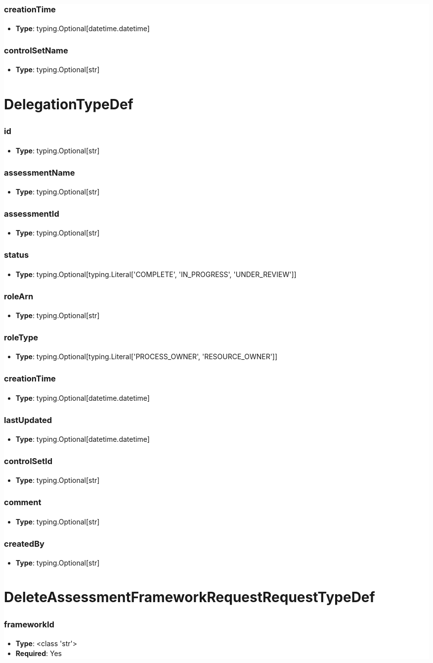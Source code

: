 ### creationTime
- **Type**: typing.Optional[datetime.datetime]

### controlSetName
- **Type**: typing.Optional[str]


# DelegationTypeDef

### id
- **Type**: typing.Optional[str]

### assessmentName
- **Type**: typing.Optional[str]

### assessmentId
- **Type**: typing.Optional[str]

### status
- **Type**: typing.Optional[typing.Literal['COMPLETE', 'IN_PROGRESS', 'UNDER_REVIEW']]

### roleArn
- **Type**: typing.Optional[str]

### roleType
- **Type**: typing.Optional[typing.Literal['PROCESS_OWNER', 'RESOURCE_OWNER']]

### creationTime
- **Type**: typing.Optional[datetime.datetime]

### lastUpdated
- **Type**: typing.Optional[datetime.datetime]

### controlSetId
- **Type**: typing.Optional[str]

### comment
- **Type**: typing.Optional[str]

### createdBy
- **Type**: typing.Optional[str]


# DeleteAssessmentFrameworkRequestRequestTypeDef

### frameworkId
- **Type**: <class 'str'>
- **Required**: Yes
